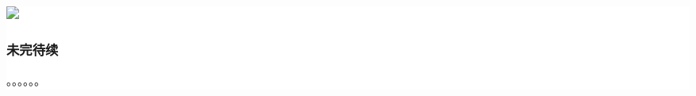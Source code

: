 ![](https://zhouzhoukl.oss-cn-hangzhou.aliyuncs.com/images/截屏pebook.png)

### 未完待续

。。。。。。

<script defer src='https://static.cloudflareinsights.com/beacon.min.js' data-cf-beacon='{"token": "9f9569f9d5e2464e9f1a094c2bb65d66"}'></script>
